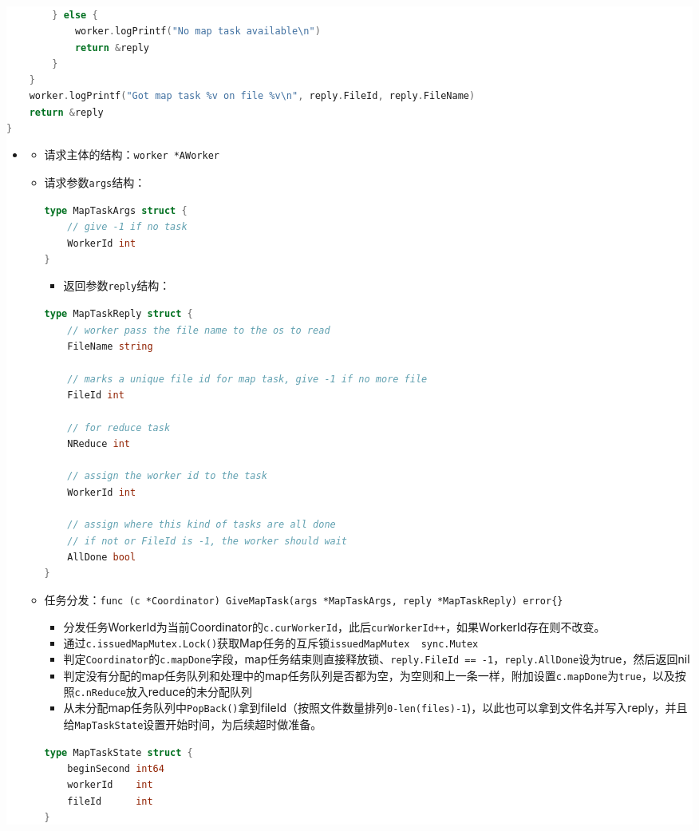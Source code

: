 ```go
        } else {
            worker.logPrintf("No map task available\n")
            return &reply
        }
    }
    worker.logPrintf("Got map task %v on file %v\n", reply.FileId, reply.FileName)
    return &reply
}
```

- - 请求主体的结构：`worker *AWorker`
  - 请求参数`args`结构：

    ``` go
    type MapTaskArgs struct {
        // give -1 if no task
        WorkerId int
    }
    ```

    - 返回参数`reply`结构：

    ```go
    type MapTaskReply struct {
        // worker pass the file name to the os to read
        FileName string

        // marks a unique file id for map task, give -1 if no more file
        FileId int

        // for reduce task
        NReduce int

        // assign the worker id to the task
        WorkerId int

        // assign where this kind of tasks are all done
        // if not or FileId is -1, the worker should wait
        AllDone bool
    }
    ```

  - 任务分发：`func (c *Coordinator) GiveMapTask(args *MapTaskArgs, reply *MapTaskReply) error{}`
    - 分发任务WorkerId为当前Coordinator的`c.curWorkerId`，此后`curWorkerId++`，如果WorkerId存在则不改变。
    - 通过`c.issuedMapMutex.Lock()`获取Map任务的互斥锁`issuedMapMutex  sync.Mutex`
    - 判定`Coordinator`的`c.mapDone`字段，map任务结束则直接释放锁、`reply.FileId == -1`，`reply.AllDone`设为true，然后返回nil
    - 判定没有分配的map任务队列和处理中的map任务队列是否都为空，为空则和上一条一样，附加设置`c.mapDone`为`true`，以及按照`c.nReduce`放入reduce的未分配队列
    - 从未分配map任务队列中`PopBack()`拿到fileId（按照文件数量排列`0-len(files)-1`)，以此也可以拿到文件名并写入reply，并且给`MapTaskState`设置开始时间，为后续超时做准备。

    ```go
    type MapTaskState struct {
        beginSecond int64
        workerId    int
        fileId      int
    }
    ```
